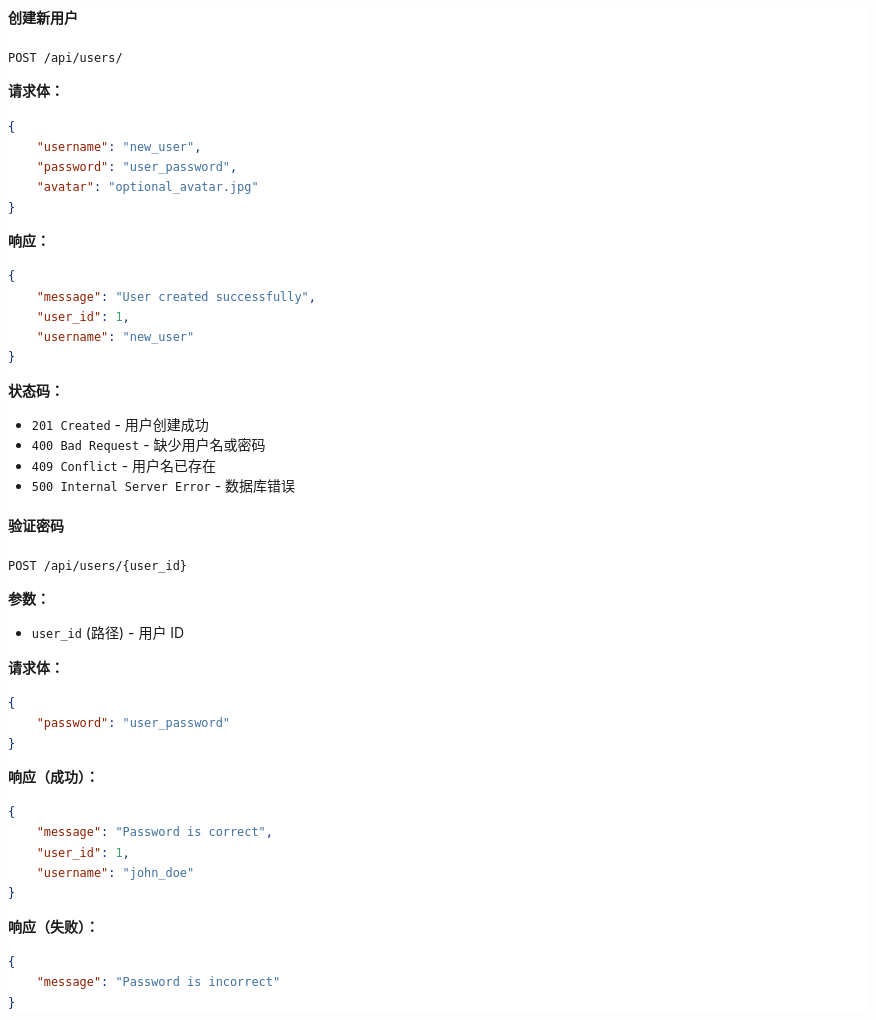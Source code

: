 #### 创建新用户
```http
POST /api/users/
```

**请求体：**
```json
{
    "username": "new_user",
    "password": "user_password",
    "avatar": "optional_avatar.jpg"
}
```

**响应：**
```json
{
    "message": "User created successfully",
    "user_id": 1,
    "username": "new_user"
}
```

**状态码：**
- `201 Created` - 用户创建成功
- `400 Bad Request` - 缺少用户名或密码
- `409 Conflict` - 用户名已存在
- `500 Internal Server Error` - 数据库错误

#### 验证密码
```http
POST /api/users/{user_id}
```

**参数：**
- `user_id` (路径) - 用户 ID

**请求体：**
```json
{
    "password": "user_password"
}
```

**响应（成功）：**
```json
{
    "message": "Password is correct",
    "user_id": 1,
    "username": "john_doe"
}
```

**响应（失败）：**
```json
{
    "message": "Password is incorrect"
}
```
